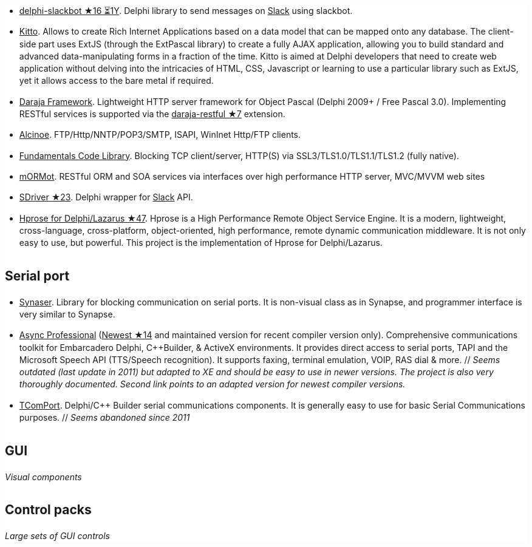 * [delphi-slackbot ★16 ⏳1Y](https://github.com/monde-sistemas/delphi-slackbot). Delphi library to send messages on [Slack](https://slack.com) using slackbot.

* [Kitto](https://github.com/nandod/kitto). Allows to create Rich Internet Applications based on a data model that can be mapped onto any database. The client-side part uses ExtJS (through the ExtPascal library) to create a fully AJAX application, allowing you to build standard and advanced data-manipulating forms in a fraction of the time. Kitto is aimed at Delphi developers that need to create web application without delving into the intricacies of HTML, CSS, Javascript or learning to use a particular library such as ExtJS, yet it allows access to the bare metal if required.

* [Daraja Framework](https://github.com/michaelJustin/daraja-framework). Lightweight HTTP server framework for Object Pascal (Delphi 2009+ / Free Pascal 3.0). Implementing RESTful services is supported via the [daraja-restful ★7](https://github.com/michaelJustin/daraja-restful) extension.

* [Alcinoe](#general-libraries). FTP/Http/NNTP/POP3/SMTP, ISAPI, WinInet Http/FTP clients.

* [Fundamentals Code Library](#general-libraries). Blocking TCP client/server, HTTP(S) via SSL3/TLS1.0/TLS1.1/TLS1.2 (fully native).

* [mORMot](#general-libraries). RESTful ORM and SOA services via interfaces over high performance HTTP server, MVC/MVVM web sites

* [SDriver ★23](https://github.com/andrea-magni/SDriver). Delphi wrapper for [Slack](https://slack.com) API.

* [Hprose for Delphi/Lazarus ★47](https://github.com/hprose/hprose-delphi). Hprose is a High Performance Remote Object Service Engine. It is a modern, lightweight, cross-language, cross-platform, object-oriented, high performance, remote dynamic communication middleware. It is not only easy to use, but powerful. This project is the implementation of Hprose for Delphi/Lazarus.


## Serial port

* [Synaser](http://sourceforge.net/p/synalist/code/HEAD/tree/trunk/synaser.pas). Library for blocking communication on serial ports. It is non-visual class as in Synapse, and programmer interface is very similar to Synapse.

* [Async Professional](http://sourceforge.net/projects/tpapro) ([Newest ★14](https://github.com/TurboPack/AsyncPro) and maintained version for recent compiler version only). Comprehensive communications toolkit for Embarcadero Delphi, C++Builder, & ActiveX environments. It provides direct access to serial ports, TAPI and the Microsoft Speech API (TTS/Speech recognition). It supports faxing, terminal emulation, VOIP, RAS dial & more.
// *Seems outdated (last update in 2011) but adapted to XE and should be easy to use in newer versions. The project is also very thoroughly documented. Second link points to an adapted version for newest compiler versions.*

* [TComPort](https://sourceforge.net/projects/comport). Delphi/C++ Builder serial communications components. It is generally easy to use for basic Serial Communications purposes.
// *Seems abandoned since 2011*


## GUI ##
*Visual components*

## Control packs
*Large sets of GUI controls*
